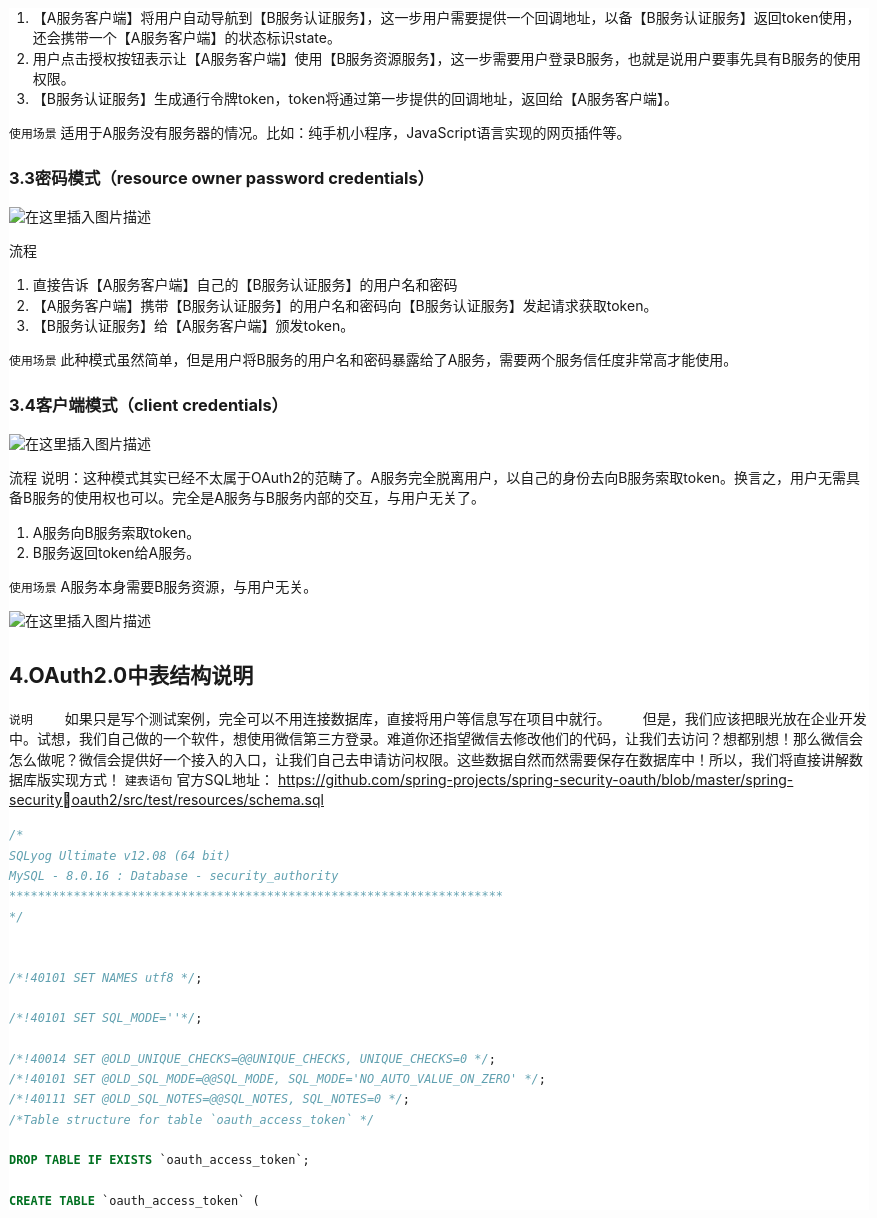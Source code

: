 1. 【A服务客户端】将用户自动导航到【B服务认证服务】，这一步用户需要提供一个回调地址，以备【B服务认证服务】返回token使用，还会携带一个【A服务客户端】的状态标识state。
2. 用户点击授权按钮表示让【A服务客户端】使用【B服务资源服务】，这一步需要用户登录B服务，也就是说用户要事先具有B服务的使用权限。
3. 【B服务认证服务】生成通行令牌token，token将通过第一步提供的回调地址，返回给【A服务客户端】。

`使用场景`
适用于A服务没有服务器的情况。比如：纯手机小程序，JavaScript语言实现的网页插件等。

### 3.3密码模式（resource owner password credentials）

![在这里插入图片描述](https://img-blog.csdnimg.cn/fc010464145f4eee88394ec74aba2ffa.png)

流程

1. 直接告诉【A服务客户端】自己的【B服务认证服务】的用户名和密码
2. 【A服务客户端】携带【B服务认证服务】的用户名和密码向【B服务认证服务】发起请求获取token。
3. 【B服务认证服务】给【A服务客户端】颁发token。

`使用场景`
此种模式虽然简单，但是用户将B服务的用户名和密码暴露给了A服务，需要两个服务信任度非常高才能使用。

### 3.4客户端模式（client credentials）

![在这里插入图片描述](https://img-blog.csdnimg.cn/13bee51956e24b3a8e8eccaf1443f97e.png)

流程
说明：这种模式其实已经不太属于OAuth2的范畴了。A服务完全脱离用户，以自己的身份去向B服务索取token。换言之，用户无需具备B服务的使用权也可以。完全是A服务与B服务内部的交互，与用户无关了。

1. A服务向B服务索取token。
2. B服务返回token给A服务。

`使用场景`
A服务本身需要B服务资源，与用户无关。

![在这里插入图片描述](https://img-blog.csdnimg.cn/c16683164b0d4b63a17557bae3403069.png)

## 4.OAuth2.0中表结构说明

`说明`
&emsp;&emsp;如果只是写个测试案例，完全可以不用连接数据库，直接将用户等信息写在项目中就行。
&emsp;&emsp;但是，我们应该把眼光放在企业开发中。试想，我们自己做的一个软件，想使用微信第三方登录。难道你还指望微信去修改他们的代码，让我们去访问？想都别想！那么微信会怎么做呢？微信会提供好一个接入的入口，让我们自己去申请访问权限。这些数据自然而然需要保存在数据库中！所以，我们将直接讲解数据库版实现方式！
`建表语句`
官方SQL地址：
https://github.com/spring-projects/spring-security-oauth/blob/master/spring-securityoauth2/src/test/resources/schema.sql

```sql
/*
SQLyog Ultimate v12.08 (64 bit)
MySQL - 8.0.16 : Database - security_authority
*********************************************************************
*/


/*!40101 SET NAMES utf8 */;

/*!40101 SET SQL_MODE=''*/;

/*!40014 SET @OLD_UNIQUE_CHECKS=@@UNIQUE_CHECKS, UNIQUE_CHECKS=0 */;
/*!40101 SET @OLD_SQL_MODE=@@SQL_MODE, SQL_MODE='NO_AUTO_VALUE_ON_ZERO' */;
/*!40111 SET @OLD_SQL_NOTES=@@SQL_NOTES, SQL_NOTES=0 */;
/*Table structure for table `oauth_access_token` */

DROP TABLE IF EXISTS `oauth_access_token`;

CREATE TABLE `oauth_access_token` (
```